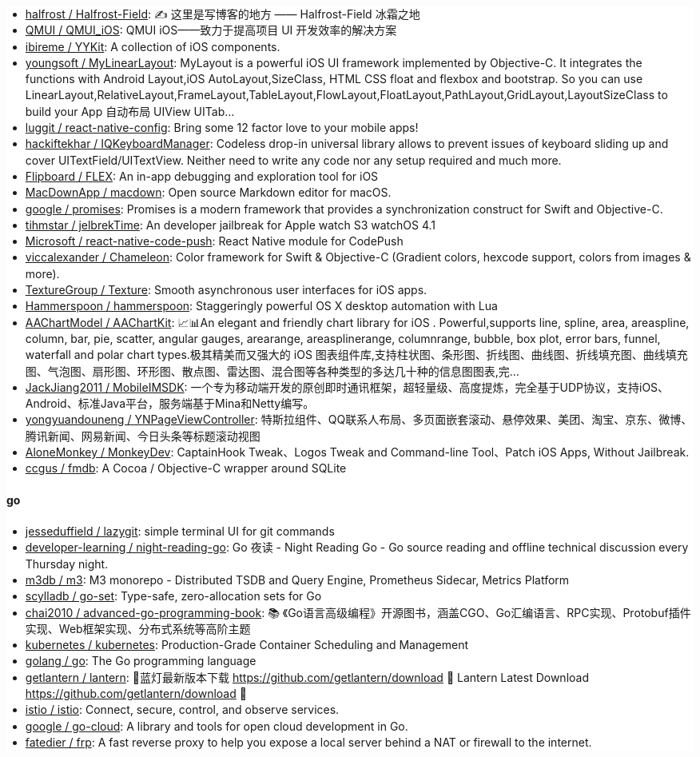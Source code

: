 * [halfrost / Halfrost-Field](https://github.com/halfrost/Halfrost-Field): ✍️ 这里是写博客的地方 —— Halfrost-Field 冰霜之地
* [QMUI / QMUI_iOS](https://github.com/QMUI/QMUI_iOS): QMUI iOS——致力于提高项目 UI 开发效率的解决方案
* [ibireme / YYKit](https://github.com/ibireme/YYKit): A collection of iOS components.
* [youngsoft / MyLinearLayout](https://github.com/youngsoft/MyLinearLayout): MyLayout is a powerful iOS UI framework implemented by Objective-C. It integrates the functions with Android Layout,iOS AutoLayout,SizeClass, HTML CSS float and flexbox and bootstrap. So you can use LinearLayout,RelativeLayout,FrameLayout,TableLayout,FlowLayout,FloatLayout,PathLayout,GridLayout,LayoutSizeClass to build your App 自动布局 UIView UITab…
* [luggit / react-native-config](https://github.com/luggit/react-native-config): Bring some 12 factor love to your mobile apps!
* [hackiftekhar / IQKeyboardManager](https://github.com/hackiftekhar/IQKeyboardManager): Codeless drop-in universal library allows to prevent issues of keyboard sliding up and cover UITextField/UITextView. Neither need to write any code nor any setup required and much more.
* [Flipboard / FLEX](https://github.com/Flipboard/FLEX): An in-app debugging and exploration tool for iOS
* [MacDownApp / macdown](https://github.com/MacDownApp/macdown): Open source Markdown editor for macOS.
* [google / promises](https://github.com/google/promises): Promises is a modern framework that provides a synchronization construct for Swift and Objective-C.
* [tihmstar / jelbrekTime](https://github.com/tihmstar/jelbrekTime): An developer jailbreak for Apple watch S3 watchOS 4.1
* [Microsoft / react-native-code-push](https://github.com/Microsoft/react-native-code-push): React Native module for CodePush
* [viccalexander / Chameleon](https://github.com/viccalexander/Chameleon): Color framework for Swift & Objective-C (Gradient colors, hexcode support, colors from images & more).
* [TextureGroup / Texture](https://github.com/TextureGroup/Texture): Smooth asynchronous user interfaces for iOS apps.
* [Hammerspoon / hammerspoon](https://github.com/Hammerspoon/hammerspoon): Staggeringly powerful OS X desktop automation with Lua
* [AAChartModel / AAChartKit](https://github.com/AAChartModel/AAChartKit): 📈📊An elegant and friendly chart library for iOS . Powerful,supports line, spline, area, areaspline, column, bar, pie, scatter, angular gauges, arearange, areasplinerange, columnrange, bubble, box plot, error bars, funnel, waterfall and polar chart types.极其精美而又强大的 iOS 图表组件库,支持柱状图、条形图、折线图、曲线图、折线填充图、曲线填充图、气泡图、扇形图、环形图、散点图、雷达图、混合图等各种类型的多达几十种的信息图图表,完…
* [JackJiang2011 / MobileIMSDK](https://github.com/JackJiang2011/MobileIMSDK): 一个专为移动端开发的原创即时通讯框架，超轻量级、高度提炼，完全基于UDP协议，支持iOS、Android、标准Java平台，服务端基于Mina和Netty编写。
* [yongyuandouneng / YNPageViewController](https://github.com/yongyuandouneng/YNPageViewController): 特斯拉组件、QQ联系人布局、多页面嵌套滚动、悬停效果、美团、淘宝、京东、微博、腾讯新闻、网易新闻、今日头条等标题滚动视图
* [AloneMonkey / MonkeyDev](https://github.com/AloneMonkey/MonkeyDev): CaptainHook Tweak、Logos Tweak and Command-line Tool、Patch iOS Apps, Without Jailbreak.
* [ccgus / fmdb](https://github.com/ccgus/fmdb): A Cocoa / Objective-C wrapper around SQLite

#### go
* [jesseduffield / lazygit](https://github.com/jesseduffield/lazygit): simple terminal UI for git commands
* [developer-learning / night-reading-go](https://github.com/developer-learning/night-reading-go): Go 夜读 - Night Reading Go - Go source reading and offline technical discussion every Thursday night.
* [m3db / m3](https://github.com/m3db/m3): M3 monorepo - Distributed TSDB and Query Engine, Prometheus Sidecar, Metrics Platform
* [scylladb / go-set](https://github.com/scylladb/go-set): Type-safe, zero-allocation sets for Go
* [chai2010 / advanced-go-programming-book](https://github.com/chai2010/advanced-go-programming-book): 📚 《Go语言高级编程》开源图书，涵盖CGO、Go汇编语言、RPC实现、Protobuf插件实现、Web框架实现、分布式系统等高阶主题
* [kubernetes / kubernetes](https://github.com/kubernetes/kubernetes): Production-Grade Container Scheduling and Management
* [golang / go](https://github.com/golang/go): The Go programming language
* [getlantern / lantern](https://github.com/getlantern/lantern): 🔴蓝灯最新版本下载 https://github.com/getlantern/download 🔴 Lantern Latest Download https://github.com/getlantern/download 🔴
* [istio / istio](https://github.com/istio/istio): Connect, secure, control, and observe services.
* [google / go-cloud](https://github.com/google/go-cloud): A library and tools for open cloud development in Go.
* [fatedier / frp](https://github.com/fatedier/frp): A fast reverse proxy to help you expose a local server behind a NAT or firewall to the internet.